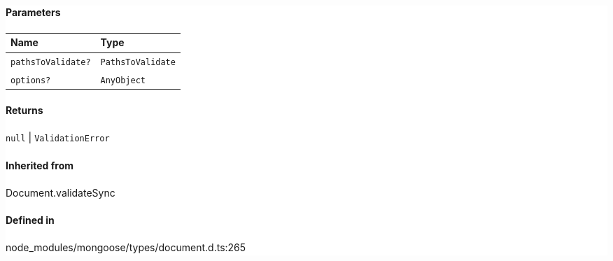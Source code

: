 #### Parameters

| Name | Type |
| :------ | :------ |
| `pathsToValidate?` | `PathsToValidate` |
| `options?` | `AnyObject` |

#### Returns

``null`` \| `ValidationError`

#### Inherited from

Document.validateSync

#### Defined in

node_modules/mongoose/types/document.d.ts:265
